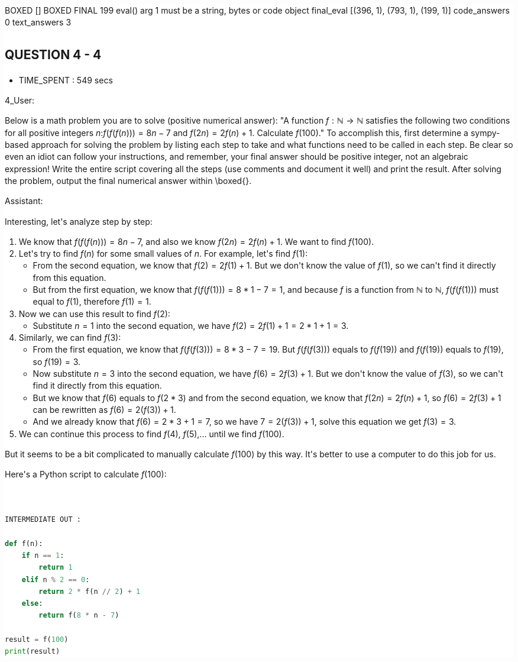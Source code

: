 BOXED []
BOXED FINAL 199
eval() arg 1 must be a string, bytes or code object final_eval
[(396, 1), (793, 1), (199, 1)]
code_answers 0 text_answers 3



## QUESTION 4 - 4 
- TIME_SPENT : 549 secs

4_User:

Below is a math problem you are to solve (positive numerical answer):
"A function $f: \mathbb N \to \mathbb N$ satisfies the following two conditions for all positive integers $n$:$f(f(f(n)))=8n-7$ and $f(2n)=2f(n)+1$. Calculate $f(100)$."
To accomplish this, first determine a sympy-based approach for solving the problem by listing each step to take and what functions need to be called in each step. Be clear so even an idiot can follow your instructions, and remember, your final answer should be positive integer, not an algebraic expression!
Write the entire script covering all the steps (use comments and document it well) and print the result. After solving the problem, output the final numerical answer within \boxed{}.

Assistant: 

Interesting, let's analyze step by step:



1. We know that $f(f(f(n)))=8n-7$, and also we know $f(2n)=2f(n)+1$. We want to find $f(100)$.
2. Let's try to find $f(n)$ for some small values of $n$. For example, let's find $f(1)$:
   - From the second equation, we know that $f(2) = 2f(1)+1$. But we don't know the value of $f(1)$, so we can't find it directly from this equation.
   - But from the first equation, we know that $f(f(f(1)))=8*1-7=1$, and because $f$ is a function from $\mathbb{N}$ to $\mathbb{N}$, $f(f(f(1)))$ must equal to $f(1)$, therefore $f(1)=1$.
3. Now we can use this result to find $f(2)$:
   - Substitute $n=1$ into the second equation, we have $f(2) = 2f(1)+1 = 2*1+1 = 3$.
4. Similarly, we can find $f(3)$:
   - From the first equation, we know that $f(f(f(3)))=8*3-7=19$. But $f(f(f(3)))$ equals to $f(f(19))$ and $f(f(19))$ equals to $f(19)$, so $f(19)=3$.
   - Now substitute $n=3$ into the second equation, we have $f(6) = 2f(3)+1$. But we don't know the value of $f(3)$, so we can't find it directly from this equation.
   - But we know that $f(6)$ equals to $f(2*3)$ and from the second equation, we know that $f(2n)=2f(n)+1$, so $f(6) = 2f(3)+1$ can be rewritten as $f(6) = 2(f(3)) + 1$.
   - And we already know that $f(6) = 2*3 + 1 = 7$, so we have $7 = 2(f(3)) + 1$, solve this equation we get $f(3) = 3$.
5. We can continue this process to find $f(4)$, $f(5)$,... until we find $f(100)$.

But it seems to be a bit complicated to manually calculate $f(100)$ by this way. It's better to use a computer to do this job for us.

Here's a Python script to calculate $f(100)$:

```python


INTERMEDIATE OUT :

def f(n):
    if n == 1:
        return 1
    elif n % 2 == 0:
        return 2 * f(n // 2) + 1
    else:
        return f(8 * n - 7)

result = f(100)
print(result)
```
